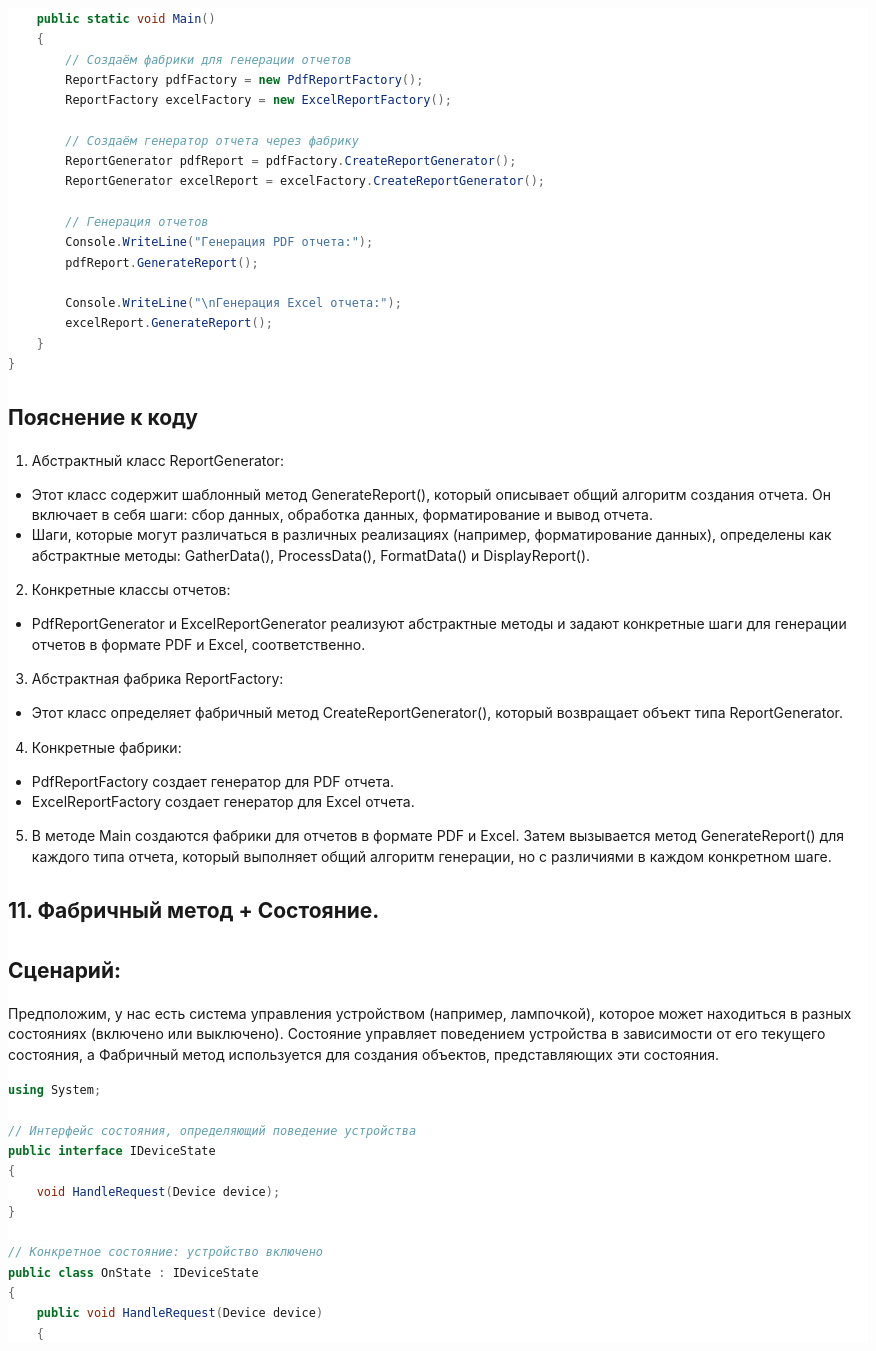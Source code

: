 ```csharp
    public static void Main()
    {
        // Создаём фабрики для генерации отчетов
        ReportFactory pdfFactory = new PdfReportFactory();
        ReportFactory excelFactory = new ExcelReportFactory();

        // Создаём генератор отчета через фабрику
        ReportGenerator pdfReport = pdfFactory.CreateReportGenerator();
        ReportGenerator excelReport = excelFactory.CreateReportGenerator();

        // Генерация отчетов
        Console.WriteLine("Генерация PDF отчета:");
        pdfReport.GenerateReport();

        Console.WriteLine("\nГенерация Excel отчета:");
        excelReport.GenerateReport();
    }
}
```

## Пояснение к коду

1. Абстрактный класс ReportGenerator:
- Этот класс содержит шаблонный метод GenerateReport(), который описывает общий алгоритм создания отчета. Он включает в себя шаги: сбор данных, обработка данных, форматирование и вывод отчета.
- Шаги, которые могут различаться в различных реализациях (например, форматирование данных), определены как абстрактные методы: GatherData(), ProcessData(), FormatData() и DisplayReport().
2. Конкретные классы отчетов:
- PdfReportGenerator и ExcelReportGenerator реализуют абстрактные методы и задают конкретные шаги для генерации отчетов в формате PDF и Excel, соответственно.
3. Абстрактная фабрика ReportFactory:
- Этот класс определяет фабричный метод CreateReportGenerator(), который возвращает объект типа ReportGenerator.
4. Конкретные фабрики:
- PdfReportFactory создает генератор для PDF отчета.
- ExcelReportFactory создает генератор для Excel отчета.
5. В методе Main создаются фабрики для отчетов в формате PDF и Excel. Затем вызывается метод GenerateReport() для каждого типа отчета, который выполняет общий алгоритм генерации, но с различиями в каждом конкретном шаге.

## 11. Фабричный метод + Состояние.

## Сценарий:

Предположим, у нас есть система управления устройством (например, лампочкой), которое может находиться в разных состояниях (включено или выключено). Состояние управляет поведением устройства в зависимости от его текущего состояния, а Фабричный метод используется для создания объектов, представляющих эти состояния.

```csharp
using System;

// Интерфейс состояния, определяющий поведение устройства
public interface IDeviceState
{
    void HandleRequest(Device device);
}

// Конкретное состояние: устройство включено
public class OnState : IDeviceState
{
    public void HandleRequest(Device device)
    {
```